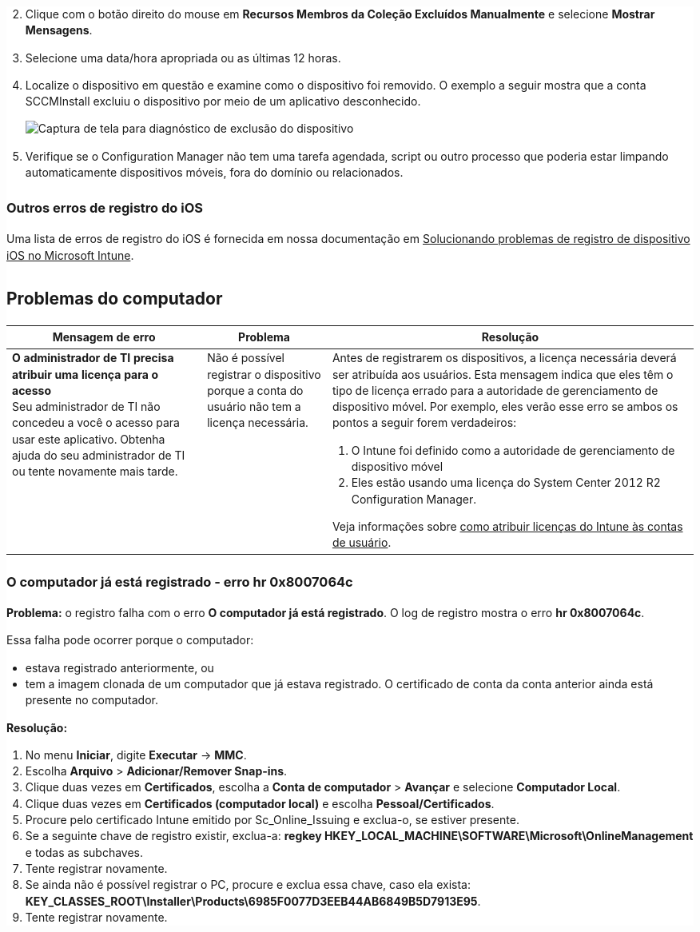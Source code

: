 2. Clique com o botão direito do mouse em **Recursos Membros da Coleção Excluídos Manualmente** e selecione **Mostrar Mensagens**.

3. Selecione uma data/hora apropriada ou as últimas 12 horas.

4. Localize o dispositivo em questão e examine como o dispositivo foi removido. O exemplo a seguir mostra que a conta SCCMInstall excluiu o dispositivo por meio de um aplicativo desconhecido.

    ![Captura de tela para diagnóstico de exclusão do dispositivo](./media/troubleshoot-device-enrollment-in-intune/CM_With_Intune_Unknown_App_Deleted_Device.jpg)

5. Verifique se o Configuration Manager não tem uma tarefa agendada, script ou outro processo que poderia estar limpando automaticamente dispositivos móveis, fora do domínio ou relacionados.

### <a name="other-ios-enrollment-errors"></a>Outros erros de registro do iOS

Uma lista de erros de registro do iOS é fornecida em nossa documentação em [Solucionando problemas de registro de dispositivo iOS no Microsoft Intune](https://support.microsoft.com/help/4039809/troubleshooting-ios-device-enrollment-in-intune).

## <a name="pc-issues"></a>Problemas do computador

|Mensagem de erro|Problema|Resolução|
|---|---|---|
|**O administrador de TI precisa atribuir uma licença para o acesso**<br>Seu administrador de TI não concedeu a você o acesso para usar este aplicativo. Obtenha ajuda do seu administrador de TI ou tente novamente mais tarde.|Não é possível registrar o dispositivo porque a conta do usuário não tem a licença necessária.|Antes de registrarem os dispositivos, a licença necessária deverá ser atribuída aos usuários. Esta mensagem indica que eles têm o tipo de licença errado para a autoridade de gerenciamento de dispositivo móvel. Por exemplo, eles verão esse erro se ambos os pontos a seguir forem verdadeiros: <ol><li>O Intune foi definido como a autoridade de gerenciamento de dispositivo móvel</li><li>Eles estão usando uma licença do System Center 2012 R2 Configuration Manager.</li></ol>Veja informações sobre [como atribuir licenças do Intune às contas de usuário](../fundamentals/licenses-assign.md).|

### <a name="the-machine-is-already-enrolled---error-hr-0x8007064c"></a>O computador já está registrado - erro hr 0x8007064c

**Problema:** o registro falha com o erro **O computador já está registrado**. O log de registro mostra o erro **hr 0x8007064c**.

Essa falha pode ocorrer porque o computador:

- estava registrado anteriormente, ou
- tem a imagem clonada de um computador que já estava registrado.
O certificado de conta da conta anterior ainda está presente no computador.

**Resolução:**

1. No menu **Iniciar**, digite **Executar** -> **MMC**.
1. Escolha **Arquivo** > **Adicionar/Remover Snap-ins**.
1. Clique duas vezes em **Certificados**, escolha a **Conta de computador** > **Avançar** e selecione **Computador Local**.
1. Clique duas vezes em **Certificados (computador local)** e escolha **Pessoal/Certificados**.
1. Procure pelo certificado Intune emitido por Sc_Online_Issuing e exclua-o, se estiver presente.
1. Se a seguinte chave de registro existir, exclua-a: **regkey HKEY_LOCAL_MACHINE\SOFTWARE\Microsoft\OnlineManagement** e todas as subchaves.
1. Tente registrar novamente.
1. Se ainda não é possível registrar o PC, procure e exclua essa chave, caso ela exista: **KEY_CLASSES_ROOT\Installer\Products\6985F0077D3EEB44AB6849B5D7913E95**.
1. Tente registrar novamente.
